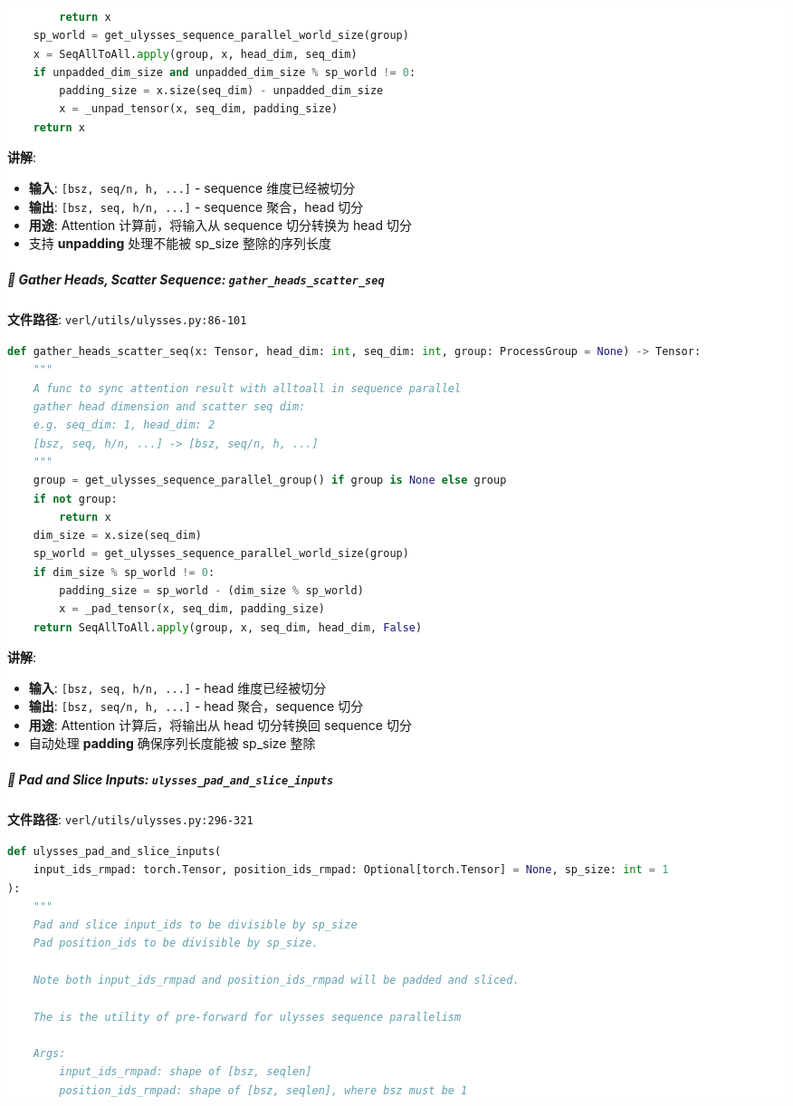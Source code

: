 ```python
        return x
    sp_world = get_ulysses_sequence_parallel_world_size(group)
    x = SeqAllToAll.apply(group, x, head_dim, seq_dim)
    if unpadded_dim_size and unpadded_dim_size % sp_world != 0:
        padding_size = x.size(seq_dim) - unpadded_dim_size
        x = _unpad_tensor(x, seq_dim, padding_size)
    return x
```

**讲解**:
- **输入**: `[bsz, seq/n, h, ...]` - sequence 维度已经被切分
- **输出**: `[bsz, seq, h/n, ...]` - sequence 聚合，head 切分
- **用途**: Attention 计算前，将输入从 sequence 切分转换为 head 切分
- 支持 **unpadding** 处理不能被 sp_size 整除的序列长度

##### 🔸 **Gather Heads, Scatter Sequence**: `gather_heads_scatter_seq`

**文件路径**: `verl/utils/ulysses.py:86-101`

```python
def gather_heads_scatter_seq(x: Tensor, head_dim: int, seq_dim: int, group: ProcessGroup = None) -> Tensor:
    """
    A func to sync attention result with alltoall in sequence parallel
    gather head dimension and scatter seq dim:
    e.g. seq_dim: 1, head_dim: 2
    [bsz, seq, h/n, ...] -> [bsz, seq/n, h, ...]
    """
    group = get_ulysses_sequence_parallel_group() if group is None else group
    if not group:
        return x
    dim_size = x.size(seq_dim)
    sp_world = get_ulysses_sequence_parallel_world_size(group)
    if dim_size % sp_world != 0:
        padding_size = sp_world - (dim_size % sp_world)
        x = _pad_tensor(x, seq_dim, padding_size)
    return SeqAllToAll.apply(group, x, seq_dim, head_dim, False)
```

**讲解**:
- **输入**: `[bsz, seq, h/n, ...]` - head 维度已经被切分
- **输出**: `[bsz, seq/n, h, ...]` - head 聚合，sequence 切分
- **用途**: Attention 计算后，将输出从 head 切分转换回 sequence 切分
- 自动处理 **padding** 确保序列长度能被 sp_size 整除

##### 🔸 **Pad and Slice Inputs**: `ulysses_pad_and_slice_inputs`

**文件路径**: `verl/utils/ulysses.py:296-321`

```python
def ulysses_pad_and_slice_inputs(
    input_ids_rmpad: torch.Tensor, position_ids_rmpad: Optional[torch.Tensor] = None, sp_size: int = 1
):
    """
    Pad and slice input_ids to be divisible by sp_size
    Pad position_ids to be divisible by sp_size.

    Note both input_ids_rmpad and position_ids_rmpad will be padded and sliced.

    The is the utility of pre-forward for ulysses sequence parallelism

    Args:
        input_ids_rmpad: shape of [bsz, seqlen]
        position_ids_rmpad: shape of [bsz, seqlen], where bsz must be 1
```